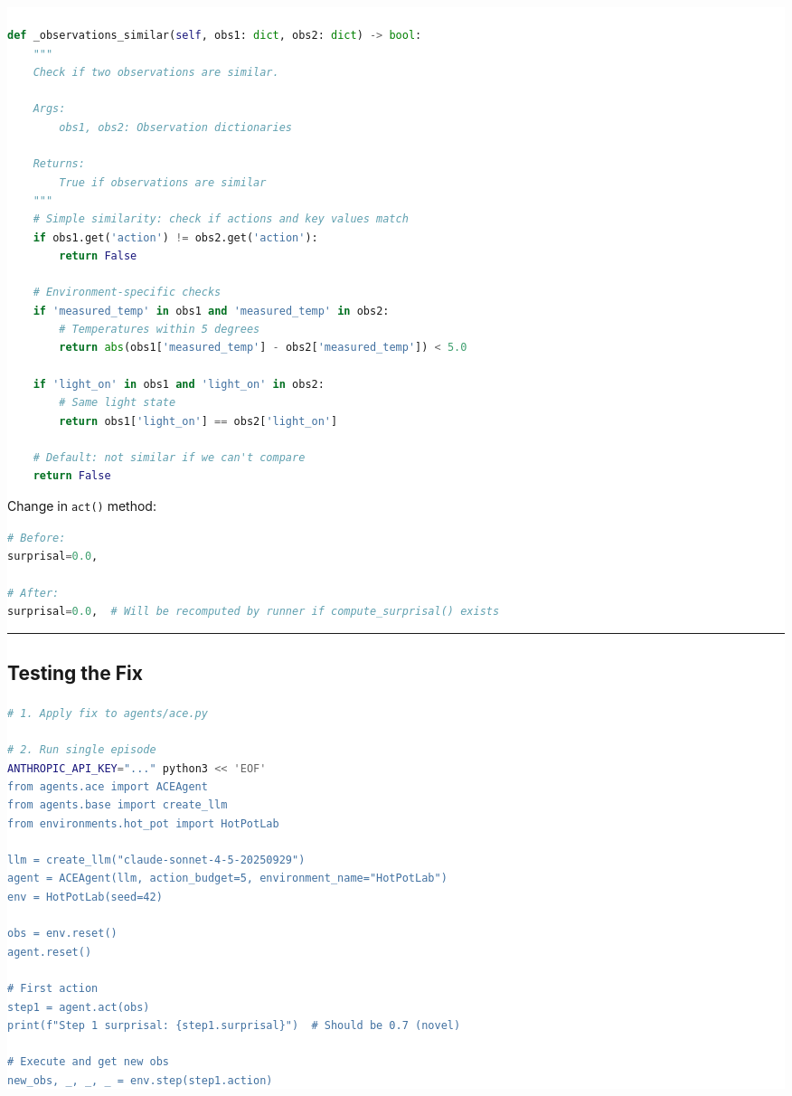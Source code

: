 ```python

def _observations_similar(self, obs1: dict, obs2: dict) -> bool:
    """
    Check if two observations are similar.

    Args:
        obs1, obs2: Observation dictionaries

    Returns:
        True if observations are similar
    """
    # Simple similarity: check if actions and key values match
    if obs1.get('action') != obs2.get('action'):
        return False

    # Environment-specific checks
    if 'measured_temp' in obs1 and 'measured_temp' in obs2:
        # Temperatures within 5 degrees
        return abs(obs1['measured_temp'] - obs2['measured_temp']) < 5.0

    if 'light_on' in obs1 and 'light_on' in obs2:
        # Same light state
        return obs1['light_on'] == obs2['light_on']

    # Default: not similar if we can't compare
    return False
```

Change in `act()` method:
```python
# Before:
surprisal=0.0,

# After:
surprisal=0.0,  # Will be recomputed by runner if compute_surprisal() exists
```

---

## Testing the Fix

```bash
# 1. Apply fix to agents/ace.py

# 2. Run single episode
ANTHROPIC_API_KEY="..." python3 << 'EOF'
from agents.ace import ACEAgent
from agents.base import create_llm
from environments.hot_pot import HotPotLab

llm = create_llm("claude-sonnet-4-5-20250929")
agent = ACEAgent(llm, action_budget=5, environment_name="HotPotLab")
env = HotPotLab(seed=42)

obs = env.reset()
agent.reset()

# First action
step1 = agent.act(obs)
print(f"Step 1 surprisal: {step1.surprisal}")  # Should be 0.7 (novel)

# Execute and get new obs
new_obs, _, _, _ = env.step(step1.action)

```